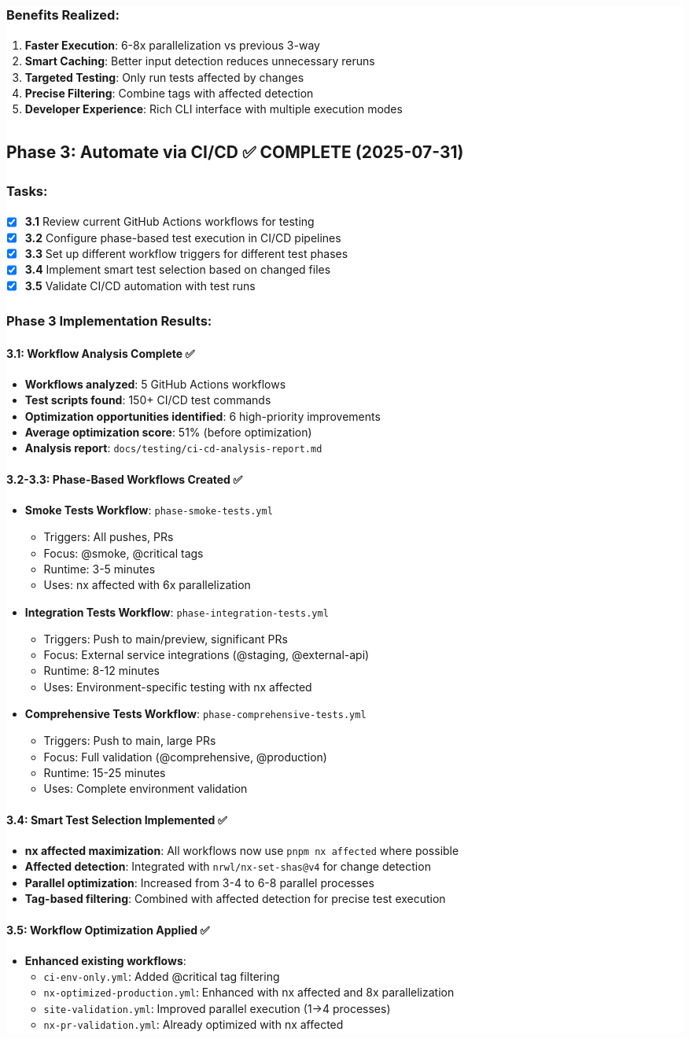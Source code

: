 ### Benefits Realized:
1. **Faster Execution**: 6-8x parallelization vs previous 3-way
2. **Smart Caching**: Better input detection reduces unnecessary reruns
3. **Targeted Testing**: Only run tests affected by changes
4. **Precise Filtering**: Combine tags with affected detection
5. **Developer Experience**: Rich CLI interface with multiple execution modes

## Phase 3: Automate via CI/CD ✅ **COMPLETE** (2025-07-31)
### Tasks:
- [x] **3.1** Review current GitHub Actions workflows for testing
- [x] **3.2** Configure phase-based test execution in CI/CD pipelines
- [x] **3.3** Set up different workflow triggers for different test phases
- [x] **3.4** Implement smart test selection based on changed files
- [x] **3.5** Validate CI/CD automation with test runs

### Phase 3 Implementation Results:

#### **3.1: Workflow Analysis Complete** ✅
- **Workflows analyzed**: 5 GitHub Actions workflows
- **Test scripts found**: 150+ CI/CD test commands
- **Optimization opportunities identified**: 6 high-priority improvements
- **Average optimization score**: 51% (before optimization)
- **Analysis report**: `docs/testing/ci-cd-analysis-report.md`

#### **3.2-3.3: Phase-Based Workflows Created** ✅
- **Smoke Tests Workflow**: `phase-smoke-tests.yml`
  - Triggers: All pushes, PRs
  - Focus: @smoke, @critical tags
  - Runtime: 3-5 minutes
  - Uses: nx affected with 6x parallelization

- **Integration Tests Workflow**: `phase-integration-tests.yml`
  - Triggers: Push to main/preview, significant PRs
  - Focus: External service integrations (@staging, @external-api)
  - Runtime: 8-12 minutes
  - Uses: Environment-specific testing with nx affected

- **Comprehensive Tests Workflow**: `phase-comprehensive-tests.yml`
  - Triggers: Push to main, large PRs
  - Focus: Full validation (@comprehensive, @production)
  - Runtime: 15-25 minutes
  - Uses: Complete environment validation

#### **3.4: Smart Test Selection Implemented** ✅
- **nx affected maximization**: All workflows now use `pnpm nx affected` where possible
- **Affected detection**: Integrated with `nrwl/nx-set-shas@v4` for change detection
- **Parallel optimization**: Increased from 3-4 to 6-8 parallel processes
- **Tag-based filtering**: Combined with affected detection for precise test execution

#### **3.5: Workflow Optimization Applied** ✅
- **Enhanced existing workflows**:
  - `ci-env-only.yml`: Added @critical tag filtering
  - `nx-optimized-production.yml`: Enhanced with nx affected and 8x parallelization
  - `site-validation.yml`: Improved parallel execution (1→4 processes)
  - `nx-pr-validation.yml`: Already optimized with nx affected
